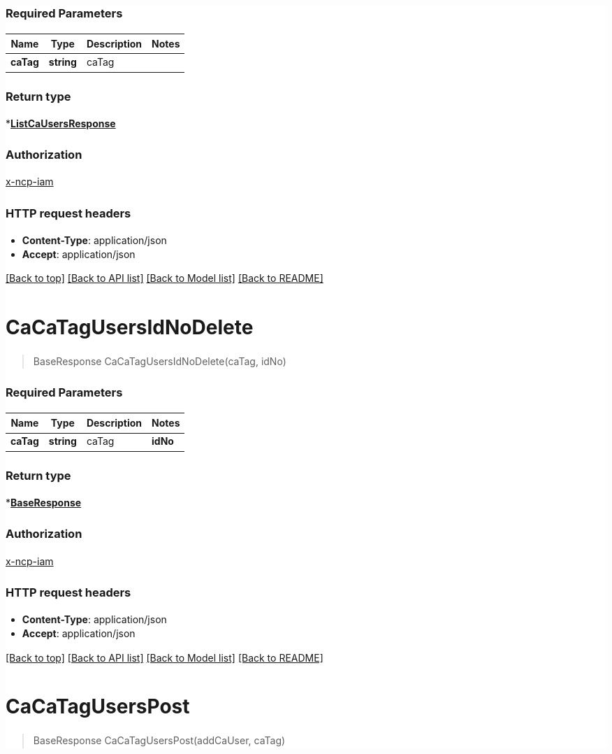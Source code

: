 
### Required Parameters

Name | Type | Description  | Notes
------------- | ------------- | ------------- | -------------
**caTag** | **string** | caTag | 

### Return type

*[**ListCaUsersResponse**](ListCaUsersResponse.md)

### Authorization

[x-ncp-iam](../README.md#x-ncp-iam)

### HTTP request headers

 - **Content-Type**: application/json
 - **Accept**: application/json

[[Back to top]](#) [[Back to API list]](../README.md#documentation-for-api-endpoints) [[Back to Model list]](../README.md#documentation-for-models) [[Back to README]](../README.md)

# **CaCaTagUsersIdNoDelete**
> BaseResponse CaCaTagUsersIdNoDelete(caTag, idNo)


### Required Parameters

Name | Type | Description  | Notes
------------- | ------------- | ------------- | -------------
**caTag** | **string** | caTag | **idNo** | **string** | idNo | 

### Return type

*[**BaseResponse**](BaseResponse.md)

### Authorization

[x-ncp-iam](../README.md#x-ncp-iam)

### HTTP request headers

 - **Content-Type**: application/json
 - **Accept**: application/json

[[Back to top]](#) [[Back to API list]](../README.md#documentation-for-api-endpoints) [[Back to Model list]](../README.md#documentation-for-models) [[Back to README]](../README.md)

# **CaCaTagUsersPost**
> BaseResponse CaCaTagUsersPost(addCaUser, caTag)
